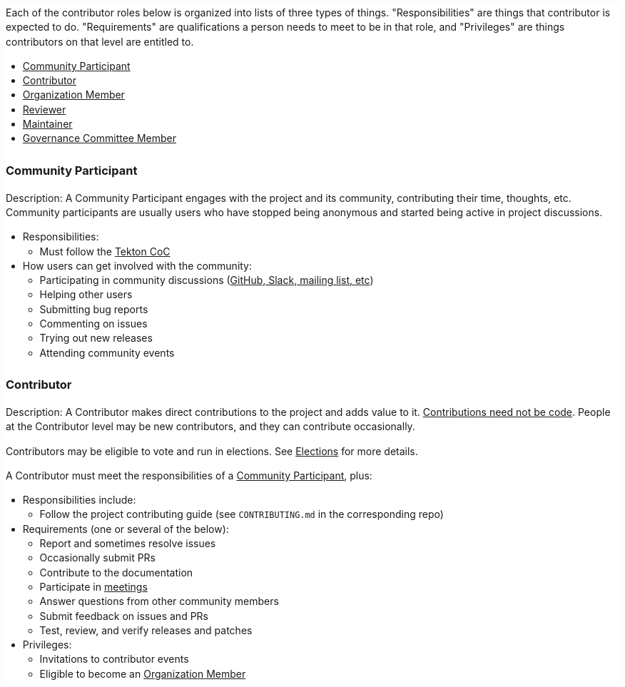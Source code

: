 Each of the contributor roles below is organized into lists of three types of
things. "Responsibilities" are things that contributor is expected to do.
"Requirements" are qualifications a person needs to meet to be in that role, and
"Privileges" are things contributors on that level are entitled to.

- [Community Participant](#community-participant)
- [Contributor](#contributor)
- [Organization Member](#organization-member)
- [Reviewer](#Reviewer)
- [Maintainer](#maintainer)
- [Governance Committee Member](#governance-committee-member)

### Community Participant

Description: A Community Participant engages with the project and its community,
contributing their time, thoughts, etc. Community participants are usually users
who have stopped being anonymous and started being active in project
discussions.

- Responsibilities:
  - Must follow the [Tekton CoC](code-of-conduct.md)
- How users can get involved with the community:
  - Participating in community discussions
    ([GitHub, Slack, mailing list, etc](contact.md))
  - Helping other users
  - Submitting bug reports
  - Commenting on issues
  - Trying out new releases
  - Attending community events

### Contributor

Description: A Contributor makes direct contributions to the project and adds
value to it. [Contributions need not be code](#contributions). People at the
Contributor level may be new contributors, and they can contribute occasionally.

Contributors may be eligible to vote and run in elections. See
[Elections](./governance.md#elections) for more details.

A Contributor must meet the responsibilities of a
[Community Participant](#community-participant), plus:

- Responsibilities include:
  - Follow the project contributing guide (see `CONTRIBUTING.md` in the
    corresponding repo)
- Requirements (one or several of the below):
  - Report and sometimes resolve issues
  - Occasionally submit PRs
  - Contribute to the documentation
  - Participate in [meetings](working-groups.md)
  - Answer questions from other community members
  - Submit feedback on issues and PRs
  - Test, review, and verify releases and patches
- Privileges:
  - Invitations to contributor events
  - Eligible to become an [Organization Member](#organization-member)
